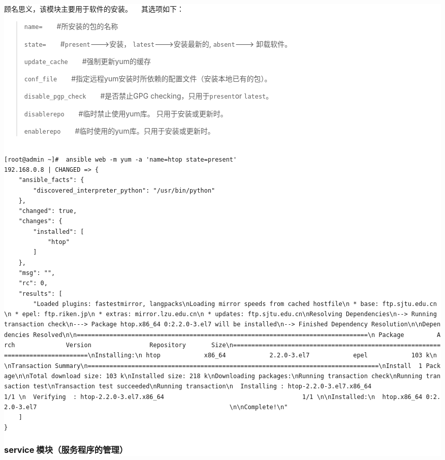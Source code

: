 顾名思义，该模块主要用于软件的安装。
 　其选项如下：

> `name=`　　#所安装的包的名称
>
> `state=`　　#`present`--->安装， `latest`--->安装最新的, `absent`---> 卸载软件。
>
> `update_cache`　　#强制更新yum的缓存
>
> `conf_file`　　#指定远程yum安装时所依赖的配置文件（安装本地已有的包）。
>
> `disable_pgp_check`　　#是否禁止GPG checking，只用于`present`or `latest`。
>
> `disablerepo`　　#临时禁止使用yum库。 只用于安装或更新时。
>
> `enablerepo`　　#临时使用的yum库。只用于安装或更新时。



```shell

[root@admin ~]#  ansible web -m yum -a 'name=htop state=present'
192.168.0.8 | CHANGED => {
    "ansible_facts": {
        "discovered_interpreter_python": "/usr/bin/python"
    },
    "changed": true,
    "changes": {
        "installed": [
            "htop"
        ]
    },
    "msg": "",
    "rc": 0,
    "results": [
        "Loaded plugins: fastestmirror, langpacks\nLoading mirror speeds from cached hostfile\n * base: ftp.sjtu.edu.cn\n * epel: ftp.riken.jp\n * extras: mirror.lzu.edu.cn\n * updates: ftp.sjtu.edu.cn\nResolving Dependencies\n--> Running transaction check\n---> Package htop.x86_64 0:2.2.0-3.el7 will be installed\n--> Finished Dependency Resolution\n\nDependencies Resolved\n\n================================================================================\n Package         Arch              Version                Repository       Size\n================================================================================\nInstalling:\n htop            x86_64            2.2.0-3.el7            epel            103 k\n\nTransaction Summary\n================================================================================\nInstall  1 Package\n\nTotal download size: 103 k\nInstalled size: 218 k\nDownloading packages:\nRunning transaction check\nRunning transaction test\nTransaction test succeeded\nRunning transaction\n  Installing : htop-2.2.0-3.el7.x86_64                                      1/1 \n  Verifying  : htop-2.2.0-3.el7.x86_64                                      1/1 \n\nInstalled:\n  htop.x86_64 0:2.2.0-3.el7                                                     \n\nComplete!\n"
    ]
}
```



### service 模块（服务程序的管理）
